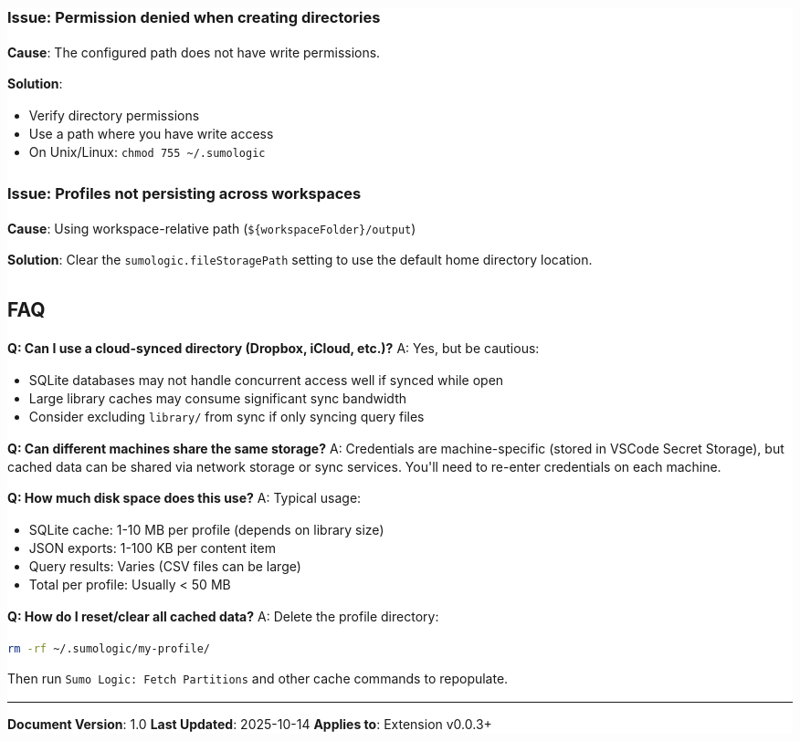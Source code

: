 ### Issue: Permission denied when creating directories
**Cause**: The configured path does not have write permissions.

**Solution**:
- Verify directory permissions
- Use a path where you have write access
- On Unix/Linux: `chmod 755 ~/.sumologic`

### Issue: Profiles not persisting across workspaces
**Cause**: Using workspace-relative path (`${workspaceFolder}/output`)

**Solution**: Clear the `sumologic.fileStoragePath` setting to use the default home directory location.

## FAQ

**Q: Can I use a cloud-synced directory (Dropbox, iCloud, etc.)?**
A: Yes, but be cautious:
- SQLite databases may not handle concurrent access well if synced while open
- Large library caches may consume significant sync bandwidth
- Consider excluding `library/` from sync if only syncing query files

**Q: Can different machines share the same storage?**
A: Credentials are machine-specific (stored in VSCode Secret Storage), but cached data can be shared via network storage or sync services. You'll need to re-enter credentials on each machine.

**Q: How much disk space does this use?**
A: Typical usage:
- SQLite cache: 1-10 MB per profile (depends on library size)
- JSON exports: 1-100 KB per content item
- Query results: Varies (CSV files can be large)
- Total per profile: Usually < 50 MB

**Q: How do I reset/clear all cached data?**
A: Delete the profile directory:
```bash
rm -rf ~/.sumologic/my-profile/
```
Then run `Sumo Logic: Fetch Partitions` and other cache commands to repopulate.

---

**Document Version**: 1.0
**Last Updated**: 2025-10-14
**Applies to**: Extension v0.0.3+
